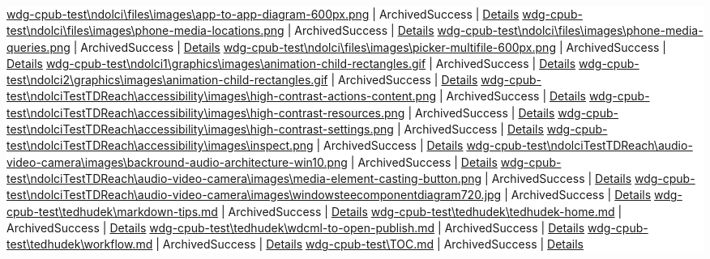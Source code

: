  [wdg-cpub-test\ndolci\files\images\app-to-app-diagram-600px.png](https://github.com/OpenLocalizationOrg/wdg-cpub-test/blob/33ce38f5a2c95adc7462016e19d20134eb669fcc/wdg-cpub-test/ndolci/files/images/app-to-app-diagram-600px.png) | ArchivedSuccess | [Details](#1223021b5904a53a7ae4f06400037d597608eeea346)
 [wdg-cpub-test\ndolci\files\images\phone-media-locations.png](https://github.com/OpenLocalizationOrg/wdg-cpub-test/blob/33ce38f5a2c95adc7462016e19d20134eb669fcc/wdg-cpub-test/ndolci/files/images/phone-media-locations.png) | ArchivedSuccess | [Details](#9a5d025932240178a724c75df457cf6e2e3dead6347)
 [wdg-cpub-test\ndolci\files\images\phone-media-queries.png](https://github.com/OpenLocalizationOrg/wdg-cpub-test/blob/33ce38f5a2c95adc7462016e19d20134eb669fcc/wdg-cpub-test/ndolci/files/images/phone-media-queries.png) | ArchivedSuccess | [Details](#c380c2394ff9d39c56af5f382a131a8460a4a136348)
 [wdg-cpub-test\ndolci\files\images\picker-multifile-600px.png](https://github.com/OpenLocalizationOrg/wdg-cpub-test/blob/33ce38f5a2c95adc7462016e19d20134eb669fcc/wdg-cpub-test/ndolci/files/images/picker-multifile-600px.png) | ArchivedSuccess | [Details](#6d4b6e3ac9146763af8ef8e02271aafa2047e50c349)
 [wdg-cpub-test\ndolci1\graphics\images\animation-child-rectangles.gif](https://github.com/OpenLocalizationOrg/wdg-cpub-test/blob/33ce38f5a2c95adc7462016e19d20134eb669fcc/wdg-cpub-test/ndolci1/graphics/images/animation-child-rectangles.gif) | ArchivedSuccess | [Details](#2c93f2a215aa9b5e0a5b880a0cafaa790fb9b141722)
 [wdg-cpub-test\ndolci2\graphics\images\animation-child-rectangles.gif](https://github.com/OpenLocalizationOrg/wdg-cpub-test/blob/c8acdbf0107af1f782d1f4316d6ba408bc5f8430/wdg-cpub-test/ndolci2/graphics/images/animation-child-rectangles.gif) | ArchivedSuccess | [Details](#2c93f2a215aa9b5e0a5b880a0cafaa790fb9b1411518)
 [wdg-cpub-test\ndolciTestTDReach\accessibility\images\high-contrast-actions-content.png](https://github.com/OpenLocalizationOrg/wdg-cpub-test/blob/0488d4aeac70461ef53eaaa1d4b81321bf06a151/wdg-cpub-test/ndolciTestTDReach/accessibility/images/high-contrast-actions-content.png) | ArchivedSuccess | [Details](#fadcf03d057b6df66013a9c682ab6e765093ba111891)
 [wdg-cpub-test\ndolciTestTDReach\accessibility\images\high-contrast-resources.png](https://github.com/OpenLocalizationOrg/wdg-cpub-test/blob/0488d4aeac70461ef53eaaa1d4b81321bf06a151/wdg-cpub-test/ndolciTestTDReach/accessibility/images/high-contrast-resources.png) | ArchivedSuccess | [Details](#6b7b3e65b7373ec44f50af0e955eddfc45c1141b1892)
 [wdg-cpub-test\ndolciTestTDReach\accessibility\images\high-contrast-settings.png](https://github.com/OpenLocalizationOrg/wdg-cpub-test/blob/0488d4aeac70461ef53eaaa1d4b81321bf06a151/wdg-cpub-test/ndolciTestTDReach/accessibility/images/high-contrast-settings.png) | ArchivedSuccess | [Details](#918fc9f6acb579d368f8ca273f58d25482b49e341893)
 [wdg-cpub-test\ndolciTestTDReach\accessibility\images\inspect.png](https://github.com/OpenLocalizationOrg/wdg-cpub-test/blob/0488d4aeac70461ef53eaaa1d4b81321bf06a151/wdg-cpub-test/ndolciTestTDReach/accessibility/images/inspect.png) | ArchivedSuccess | [Details](#8f3ec44999f8dcc62af1bd7ee0b058db077f24ac1894)
 [wdg-cpub-test\ndolciTestTDReach\audio-video-camera\images\backround-audio-architecture-win10.png](https://github.com/OpenLocalizationOrg/wdg-cpub-test/blob/015108445108522621f90863a4d5a9637f8484dd/wdg-cpub-test/ndolciTestTDReach/audio-video-camera/images/backround-audio-architecture-win10.png) | ArchivedSuccess | [Details](#472a53e7432686fd2d1afa6cd0cad6de2ea7d81c2238)
 [wdg-cpub-test\ndolciTestTDReach\audio-video-camera\images\media-element-casting-button.png](https://github.com/OpenLocalizationOrg/wdg-cpub-test/blob/015108445108522621f90863a4d5a9637f8484dd/wdg-cpub-test/ndolciTestTDReach/audio-video-camera/images/media-element-casting-button.png) | ArchivedSuccess | [Details](#d4995c7c3aea5045bb9da1870774fe80bb64cf962239)
 [wdg-cpub-test\ndolciTestTDReach\audio-video-camera\images\windowsteecomponentdiagram720.jpg](https://github.com/OpenLocalizationOrg/wdg-cpub-test/blob/015108445108522621f90863a4d5a9637f8484dd/wdg-cpub-test/ndolciTestTDReach/audio-video-camera/images/windowsteecomponentdiagram720.jpg) | ArchivedSuccess | [Details](#0464adcc52453321ca70c2b962c42a432ae7f5b22240)
 [wdg-cpub-test\tedhudek\markdown-tips.md](https://github.com/OpenLocalizationOrg/wdg-cpub-test/blob/370b605422ee22478e3ef03f25bb471425eabd16/wdg-cpub-test/tedhudek/markdown-tips.md) | ArchivedSuccess | [Details](#c24bc1363e530c71c8a263f6e9c8743a949642d82258)
 [wdg-cpub-test\tedhudek\tedhudek-home.md](https://github.com/OpenLocalizationOrg/wdg-cpub-test/blob/370b605422ee22478e3ef03f25bb471425eabd16/wdg-cpub-test/tedhudek/tedhudek-home.md) | ArchivedSuccess | [Details](#347bd1181dc590d634f5032591cc574f3786c9822259)
 [wdg-cpub-test\tedhudek\wdcml-to-open-publish.md](https://github.com/OpenLocalizationOrg/wdg-cpub-test/blob/370b605422ee22478e3ef03f25bb471425eabd16/wdg-cpub-test/tedhudek/wdcml-to-open-publish.md) | ArchivedSuccess | [Details](#65a5708190ddfe0bc61006985f5c3f17eafc86562260)
 [wdg-cpub-test\tedhudek\workflow.md](https://github.com/OpenLocalizationOrg/wdg-cpub-test/blob/370b605422ee22478e3ef03f25bb471425eabd16/wdg-cpub-test/tedhudek/workflow.md) | ArchivedSuccess | [Details](#6a21b92dfe46a00d5243914c41459fe2cf4569b12261)
 [wdg-cpub-test\TOC.md](https://github.com/OpenLocalizationOrg/wdg-cpub-test/blob/4ed288730ea10c4410d8ad99956c112ac644f641/wdg-cpub-test/TOC.md) | ArchivedSuccess | [Details](#1a4983ce48e441c39272f65d1655d8c7ca2b49702264)